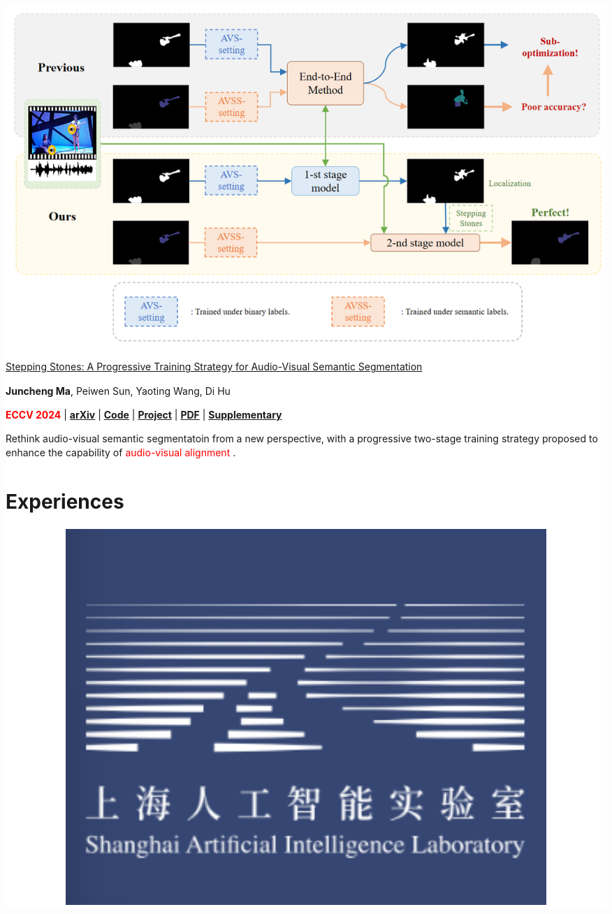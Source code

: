 <div class='paper-box'><div class='paper-box-image'><div><div class="badge"></div><img src='images/teaser.jpg' alt="sym" width="100%"></div></div>
<div class='paper-box-text' markdown="1">

[Stepping Stones: A Progressive Training Strategy for Audio-Visual Semantic Segmentation](https://arxiv.org/abs/2407.11820)

**Juncheng Ma**, Peiwen Sun, Yaoting Wang, Di Hu

<span style="color:red">**ECCV 2024**</span> \| [**arXiv**](https://arxiv.org/abs/2407.11820) \| [**Code**](https://github.com/GeWu-Lab/Stepping-Stones) \| [**Project**](https://gewu-lab.github.io/stepping_stones/) \| [**PDF**](pdfs/09290.pdf) \| [**Supplementary**](pdfs/09290-supp.pdf)

Rethink audio-visual semantic segmentatoin from a new perspective, with a progressive two-stage training strategy proposed to enhance the capability of <span style="color:red">audio-visual alignment</span> .
</div>
</div>

# Experiences
<div class='paper-box'><div class='paper-box-image' style="text-align: center;"><div><div class="badge"></div><img src='images/pjlab.png' alt="sym" style="display: inline-block; width: 80%;"></div></div>
<div class='paper-box-text' markdown="1">
